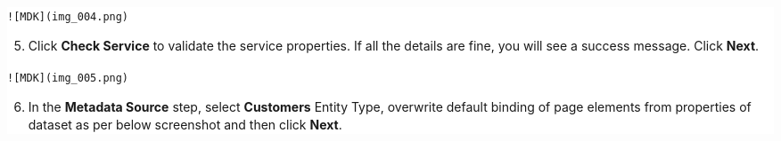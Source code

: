     ![MDK](img_004.png)

  5. Click **Check Service** to validate the service properties. If all the details are fine, you will see a success message. Click **Next**.

    ![MDK](img_005.png)

  6. In the **Metadata Source** step, select  **Customers** Entity Type, overwrite default binding of page elements from properties of dataset as per below screenshot and then click **Next**.
